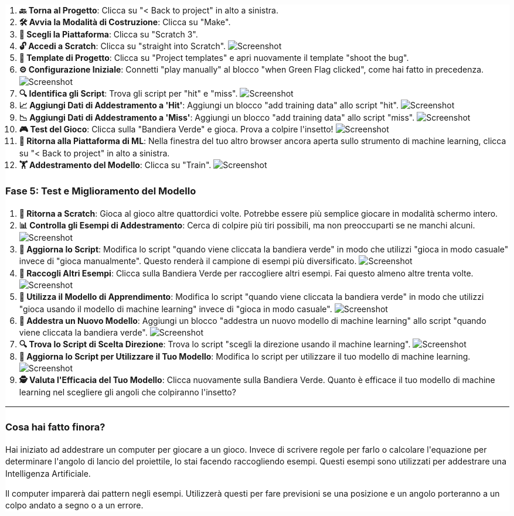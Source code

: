 1. **🔙 Torna al Progetto**: Clicca su "< Back to project" in alto a sinistra.
2. **🛠️ Avvia la Modalità di Costruzione**: Clicca su "Make".
3. **🔲 Scegli la Piattaforma**: Clicca su "Scratch 3".
4. **🔓 Accedi a Scratch**: Clicca su "straight into Scratch". ![Screenshot](URL1)
5. **📄 Template di Progetto**: Clicca su "Project templates" e apri nuovamente il template "shoot the bug".
6. **⚙️ Configurazione Iniziale**: Connetti "play manually" al blocco "when Green Flag clicked", come hai fatto in precedenza. ![Screenshot](URL1)
7. **🔍 Identifica gli Script**: Trova gli script per "hit" e "miss". ![Screenshot](URL1)
8. **📈 Aggiungi Dati di Addestramento a 'Hit'**: Aggiungi un blocco "add training data" allo script "hit". ![Screenshot](URL1)
9. **📉 Aggiungi Dati di Addestramento a 'Miss'**: Aggiungi un blocco "add training data" allo script "miss". ![Screenshot](URL1)
10. **🎮 Test del Gioco**: Clicca sulla "Bandiera Verde" e gioca. Prova a colpire l'insetto! ![Screenshot](URL1)
11. **🔄 Ritorna alla Piattaforma di ML**: Nella finestra del tuo altro browser ancora aperta sullo strumento di machine learning, clicca su "< Back to project" in alto a sinistra.
12. **🏋️ Addestramento del Modello**: Clicca su "Train". ![Screenshot](URL1)


### Fase 5: Test e Miglioramento del Modello

1. **🔄 Ritorna a Scratch**: Gioca al gioco altre quattordici volte. Potrebbe essere più semplice giocare in modalità schermo intero.
2. **📊 Controlla gli Esempi di Addestramento**: Cerca di colpire più tiri possibili, ma non preoccuparti se ne manchi alcuni. ![Screenshot](URL1)
3. **🔄 Aggiorna lo Script**: Modifica lo script "quando viene cliccata la bandiera verde" in modo che utilizzi "gioca in modo casuale" invece di "gioca manualmente". Questo renderà il campione di esempi più diversificato. ![Screenshot](URL1)
4. **🚀 Raccogli Altri Esempi**: Clicca sulla Bandiera Verde per raccogliere altri esempi. Fai questo almeno altre trenta volte. ![Screenshot](URL1)
5. **🔮 Utilizza il Modello di Apprendimento**: Modifica lo script "quando viene cliccata la bandiera verde" in modo che utilizzi "gioca usando il modello di machine learning" invece di "gioca in modo casuale". ![Screenshot](URL1)
6. **🧠 Addestra un Nuovo Modello**: Aggiungi un blocco "addestra un nuovo modello di machine learning" allo script "quando viene cliccata la bandiera verde". ![Screenshot](URL1)
7. **🔍 Trova lo Script di Scelta Direzione**: Trova lo script "scegli la direzione usando il machine learning". ![Screenshot](URL1)
8. **🔄 Aggiorna lo Script per Utilizzare il Tuo Modello**: Modifica lo script per utilizzare il tuo modello di machine learning. ![Screenshot](URL1)
9. **🕵️ Valuta l'Efficacia del Tuo Modello**: Clicca nuovamente sulla Bandiera Verde. Quanto è efficace il tuo modello di machine learning nel scegliere gli angoli che colpiranno l'insetto?

---

### Cosa hai fatto finora?

Hai iniziato ad addestrare un computer per giocare a un gioco. Invece di scrivere regole per farlo o calcolare l'equazione per determinare l'angolo di lancio del proiettile, lo stai facendo raccogliendo esempi. Questi esempi sono utilizzati per addestrare una Intelligenza Artificiale.

Il computer imparerà dai pattern negli esempi. Utilizzerà questi per fare previsioni se una posizione e un angolo porteranno a un colpo andato a segno o a un errore.
